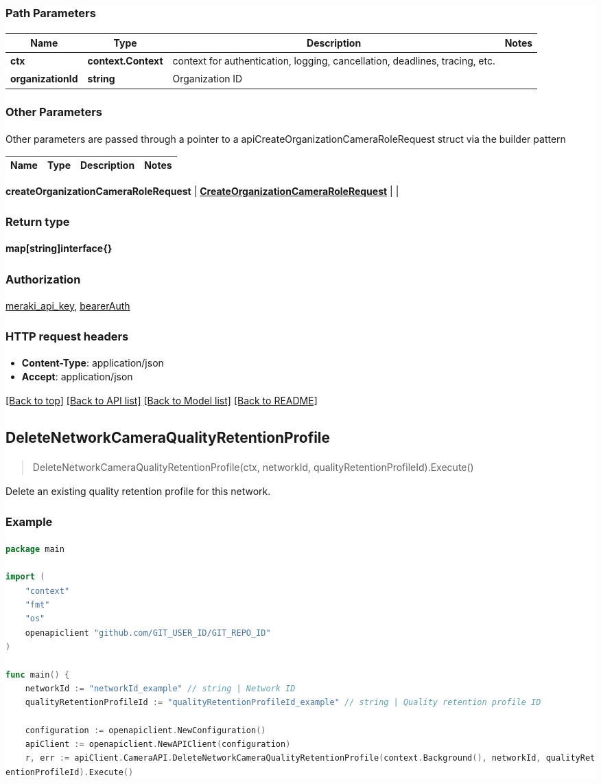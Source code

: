 ### Path Parameters


Name | Type | Description  | Notes
------------- | ------------- | ------------- | -------------
**ctx** | **context.Context** | context for authentication, logging, cancellation, deadlines, tracing, etc.
**organizationId** | **string** | Organization ID | 

### Other Parameters

Other parameters are passed through a pointer to a apiCreateOrganizationCameraRoleRequest struct via the builder pattern


Name | Type | Description  | Notes
------------- | ------------- | ------------- | -------------

 **createOrganizationCameraRoleRequest** | [**CreateOrganizationCameraRoleRequest**](CreateOrganizationCameraRoleRequest.md) |  | 

### Return type

**map[string]interface{}**

### Authorization

[meraki_api_key](../README.md#meraki_api_key), [bearerAuth](../README.md#bearerAuth)

### HTTP request headers

- **Content-Type**: application/json
- **Accept**: application/json

[[Back to top]](#) [[Back to API list]](../README.md#documentation-for-api-endpoints)
[[Back to Model list]](../README.md#documentation-for-models)
[[Back to README]](../README.md)


## DeleteNetworkCameraQualityRetentionProfile

> DeleteNetworkCameraQualityRetentionProfile(ctx, networkId, qualityRetentionProfileId).Execute()

Delete an existing quality retention profile for this network.



### Example

```go
package main

import (
	"context"
	"fmt"
	"os"
	openapiclient "github.com/GIT_USER_ID/GIT_REPO_ID"
)

func main() {
	networkId := "networkId_example" // string | Network ID
	qualityRetentionProfileId := "qualityRetentionProfileId_example" // string | Quality retention profile ID

	configuration := openapiclient.NewConfiguration()
	apiClient := openapiclient.NewAPIClient(configuration)
	r, err := apiClient.CameraAPI.DeleteNetworkCameraQualityRetentionProfile(context.Background(), networkId, qualityRetentionProfileId).Execute()
```